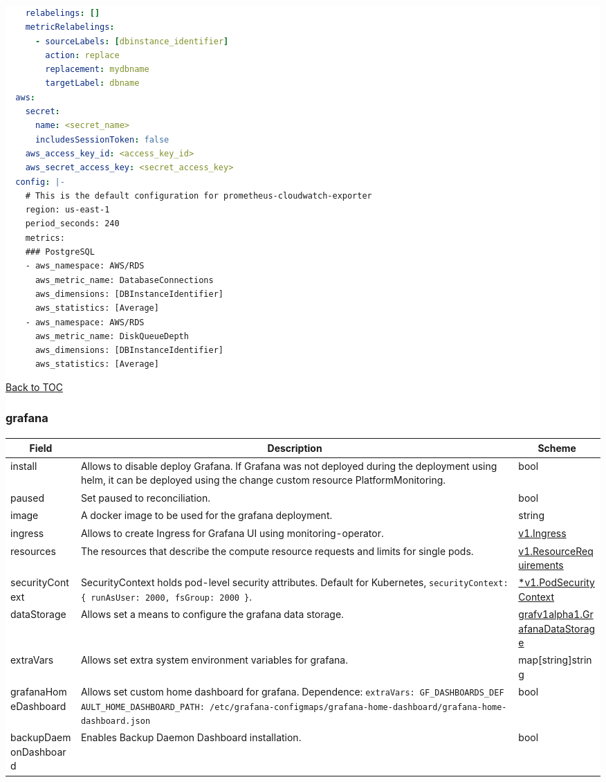 ```yaml
    relabelings: []
    metricRelabelings:
      - sourceLabels: [dbinstance_identifier]
        action: replace
        replacement: mydbname
        targetLabel: dbname
  aws:
    secret:
      name: <secret_name>
      includesSessionToken: false
    aws_access_key_id: <access_key_id>
    aws_secret_access_key: <secret_access_key>
  config: |-
    # This is the default configuration for prometheus-cloudwatch-exporter
    region: us-east-1
    period_seconds: 240
    metrics:
    ### PostgreSQL
    - aws_namespace: AWS/RDS
      aws_metric_name: DatabaseConnections
      aws_dimensions: [DBInstanceIdentifier]
      aws_statistics: [Average]
    - aws_namespace: AWS/RDS
      aws_metric_name: DiskQueueDepth
      aws_dimensions: [DBInstanceIdentifier]
      aws_statistics: [Average]
```

[Back to TOC](#table-of-content)

### grafana


| Field                      | Description                                                                                                                                                                                                            | Scheme                                                                                                                                                |
| -------------------------- | ---------------------------------------------------------------------------------------------------------------------------------------------------------------------------------------------------------------------- | ----------------------------------------------------------------------------------------------------------------------------------------------------- |
| install                    | Allows to disable deploy Grafana. If Grafana was not deployed during the deployment using helm, it can be deployed using the change custom resource PlatformMonitoring.                                                | bool                                                                                                                                                  |
| paused                     | Set paused to reconciliation.                                                                                                                                                                                          | bool                                                                                                                                                  |
| image                      | A docker image to be used for the grafana deployment.                                                                                                                                                                  | string                                                                                                                                                |
| ingress                    | Allows to create Ingress for Grafana UI using monitoring-operator.                                                                                                                                                     | [v1.Ingress](#ingress)                                                                                                                                |
| resources                  | The resources that describe the compute resource requests and limits for single pods.                                                                                                                                  | [v1.ResourceRequirements](https://kubernetes.io/docs/reference/generated/kubernetes-api/v1.32/#resourcerequirements-v1-core)                          |
| securityContext            | SecurityContext holds pod-level security attributes. Default for Kubernetes, `securityContext:{ runAsUser: 2000, fsGroup: 2000 }`.                                                                                     | [*v1.PodSecurityContext](https://kubernetes.io/docs/reference/generated/kubernetes-api/v1.32/#podsecuritycontext-v1-core)                             |
| dataStorage                | Allows set a means to configure the grafana data storage.                                                                                                                                                              | [grafv1alpha1.GrafanaDataStorage](https://github.com/grafana/grafana-operator/blob/v4/documentation/deploy_grafana.md#configuring-data-storage) |
| extraVars                  | Allows set extra system environment variables for grafana.                                                                                                                                                             | map[string]string                                                                                                                                     |
| grafanaHomeDashboard       | Allows set custom home dashboard for grafana. Dependence: `extraVars: GF_DASHBOARDS_DEFAULT_HOME_DASHBOARD_PATH: /etc/grafana-configmaps/grafana-home-dashboard/grafana-home-dashboard.json`                           | bool                                                                                                                                                  |
| backupDaemonDashboard      | Enables Backup Daemon Dashboard installation.                                                                                                                                                                          | bool                                                                                                                                                  |